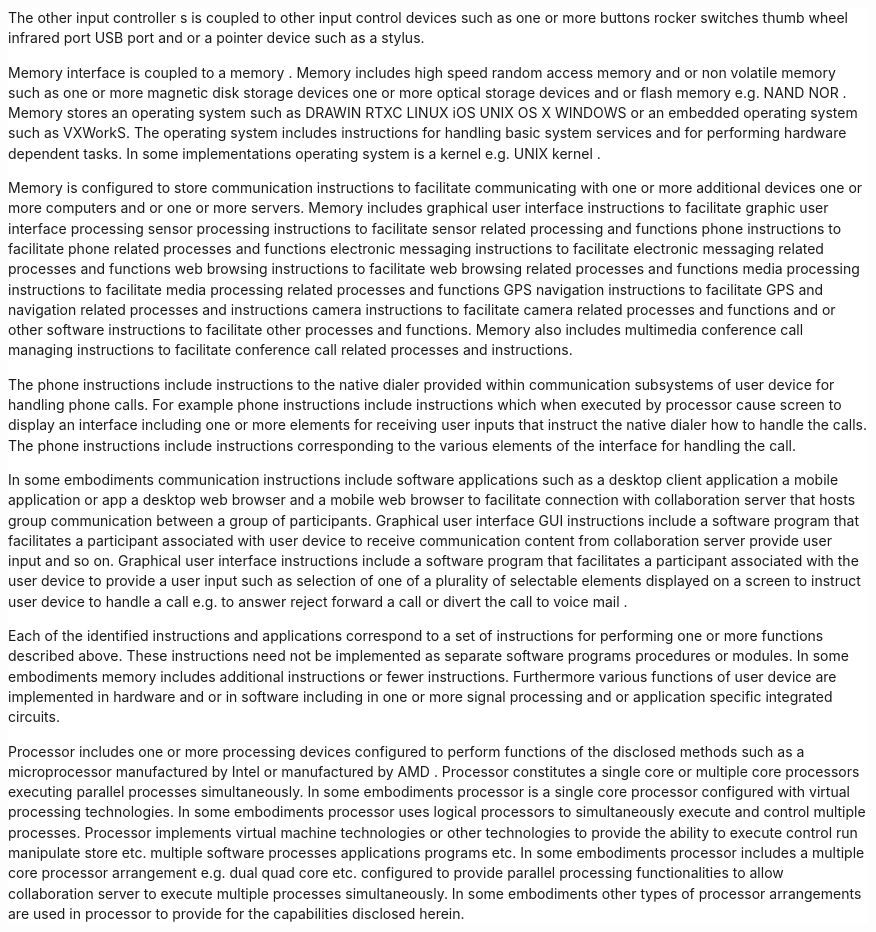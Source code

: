 The other input controller s is coupled to other input control devices such as one or more buttons rocker switches thumb wheel infrared port USB port and or a pointer device such as a stylus.

Memory interface is coupled to a memory . Memory includes high speed random access memory and or non volatile memory such as one or more magnetic disk storage devices one or more optical storage devices and or flash memory e.g. NAND NOR . Memory stores an operating system such as DRAWIN RTXC LINUX iOS UNIX OS X WINDOWS or an embedded operating system such as VXWorkS. The operating system includes instructions for handling basic system services and for performing hardware dependent tasks. In some implementations operating system is a kernel e.g. UNIX kernel .

Memory is configured to store communication instructions to facilitate communicating with one or more additional devices one or more computers and or one or more servers. Memory includes graphical user interface instructions to facilitate graphic user interface processing sensor processing instructions to facilitate sensor related processing and functions phone instructions to facilitate phone related processes and functions electronic messaging instructions to facilitate electronic messaging related processes and functions web browsing instructions to facilitate web browsing related processes and functions media processing instructions to facilitate media processing related processes and functions GPS navigation instructions to facilitate GPS and navigation related processes and instructions camera instructions to facilitate camera related processes and functions and or other software instructions to facilitate other processes and functions. Memory also includes multimedia conference call managing instructions to facilitate conference call related processes and instructions.

The phone instructions include instructions to the native dialer provided within communication subsystems of user device for handling phone calls. For example phone instructions include instructions which when executed by processor cause screen to display an interface including one or more elements for receiving user inputs that instruct the native dialer how to handle the calls. The phone instructions include instructions corresponding to the various elements of the interface for handling the call.

In some embodiments communication instructions include software applications such as a desktop client application a mobile application or app a desktop web browser and a mobile web browser to facilitate connection with collaboration server that hosts group communication between a group of participants. Graphical user interface GUI instructions include a software program that facilitates a participant associated with user device to receive communication content from collaboration server provide user input and so on. Graphical user interface instructions include a software program that facilitates a participant associated with the user device to provide a user input such as selection of one of a plurality of selectable elements displayed on a screen to instruct user device to handle a call e.g. to answer reject forward a call or divert the call to voice mail .

Each of the identified instructions and applications correspond to a set of instructions for performing one or more functions described above. These instructions need not be implemented as separate software programs procedures or modules. In some embodiments memory includes additional instructions or fewer instructions. Furthermore various functions of user device are implemented in hardware and or in software including in one or more signal processing and or application specific integrated circuits.

Processor includes one or more processing devices configured to perform functions of the disclosed methods such as a microprocessor manufactured by Intel or manufactured by AMD . Processor constitutes a single core or multiple core processors executing parallel processes simultaneously. In some embodiments processor is a single core processor configured with virtual processing technologies. In some embodiments processor uses logical processors to simultaneously execute and control multiple processes. Processor implements virtual machine technologies or other technologies to provide the ability to execute control run manipulate store etc. multiple software processes applications programs etc. In some embodiments processor includes a multiple core processor arrangement e.g. dual quad core etc. configured to provide parallel processing functionalities to allow collaboration server to execute multiple processes simultaneously. In some embodiments other types of processor arrangements are used in processor to provide for the capabilities disclosed herein.
